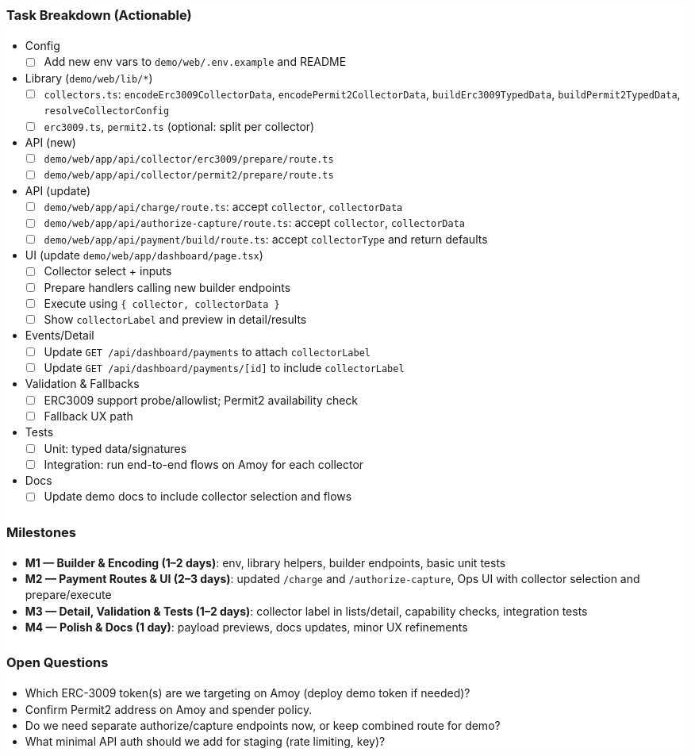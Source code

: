 ### Task Breakdown (Actionable)
- Config
  - [ ] Add new env vars to `demo/web/.env.example` and README
- Library (`demo/web/lib/*`)
  - [ ] `collectors.ts`: `encodeErc3009CollectorData`, `encodePermit2CollectorData`, `buildErc3009TypedData`, `buildPermit2TypedData`, `resolveCollectorConfig`
  - [ ] `erc3009.ts`, `permit2.ts` (optional: split per collector)
- API (new)
  - [ ] `demo/web/app/api/collector/erc3009/prepare/route.ts`
  - [ ] `demo/web/app/api/collector/permit2/prepare/route.ts`
- API (update)
  - [ ] `demo/web/app/api/charge/route.ts`: accept `collector`, `collectorData`
  - [ ] `demo/web/app/api/authorize-capture/route.ts`: accept `collector`, `collectorData`
  - [ ] `demo/web/app/api/payment/build/route.ts`: accept `collectorType` and return defaults
- UI (update `demo/web/app/dashboard/page.tsx`)
  - [ ] Collector select + inputs
  - [ ] Prepare handlers calling new builder endpoints
  - [ ] Execute using `{ collector, collectorData }`
  - [ ] Show `collectorLabel` and preview in detail/results
- Events/Detail
  - [ ] Update `GET /api/dashboard/payments` to attach `collectorLabel`
  - [ ] Update `GET /api/dashboard/payments/[id]` to include `collectorLabel`
- Validation & Fallbacks
  - [ ] ERC3009 support probe/allowlist; Permit2 availability check
  - [ ] Fallback UX path
- Tests
  - [ ] Unit: typed data/signatures
  - [ ] Integration: run end-to-end flows on Amoy for each collector
- Docs
  - [ ] Update demo docs to include collector selection and flows

### Milestones
- **M1 — Builder & Encoding (1–2 days)**: env, library helpers, builder endpoints, basic unit tests
- **M2 — Payment Routes & UI (2–3 days)**: updated `/charge` and `/authorize-capture`, Ops UI with collector selection and prepare/execute
- **M3 — Detail, Validation & Tests (1–2 days)**: collector label in lists/detail, capability checks, integration tests
- **M4 — Polish & Docs (1 day)**: payload previews, docs updates, minor UX refinements

### Open Questions
- Which ERC-3009 token(s) are we targeting on Amoy (deploy demo token if needed)?
- Confirm Permit2 address on Amoy and spender policy.
- Do we need separate authorize/capture endpoints now, or keep combined route for demo?
- What minimal API auth should we add for staging (rate limiting, key)? 